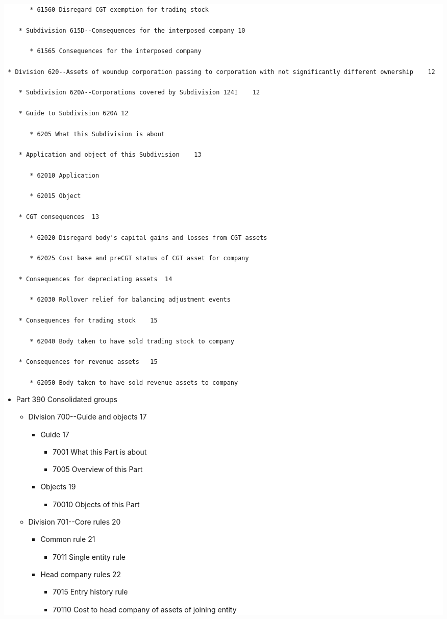            * 61560 Disregard CGT exemption for trading stock 

        * Subdivision 615D--Consequences for the interposed company	10

           * 61565 Consequences for the interposed company 

     * Division 620--Assets of woundup corporation passing to corporation with not significantly different ownership	12

        * Subdivision 620A--Corporations covered by Subdivision 124I	12

        * Guide to Subdivision 620A	12

           * 6205 What this Subdivision is about 

        * Application and object of this Subdivision	13

           * 62010 Application 

           * 62015 Object 

        * CGT consequences	13

           * 62020 Disregard body's capital gains and losses from CGT assets 

           * 62025 Cost base and preCGT status of CGT asset for company 

        * Consequences for depreciating assets	14

           * 62030 Rollover relief for balancing adjustment events 

        * Consequences for trading stock	15

           * 62040 Body taken to have sold trading stock to company 

        * Consequences for revenue assets	15

           * 62050 Body taken to have sold revenue assets to company 

  * Part 390 Consolidated groups 

     * Division 700--Guide and objects	17

        * Guide		17

           * 7001 What this Part is about 

           * 7005 Overview of this Part 

        * Objects		19

           * 70010 Objects of this Part 

     * Division 701--Core rules	20

        * Common rule		21

           * 7011 Single entity rule 

        * Head company rules	22

           * 7015 Entry history rule 

           * 70110 Cost to head company of assets of joining entity 

